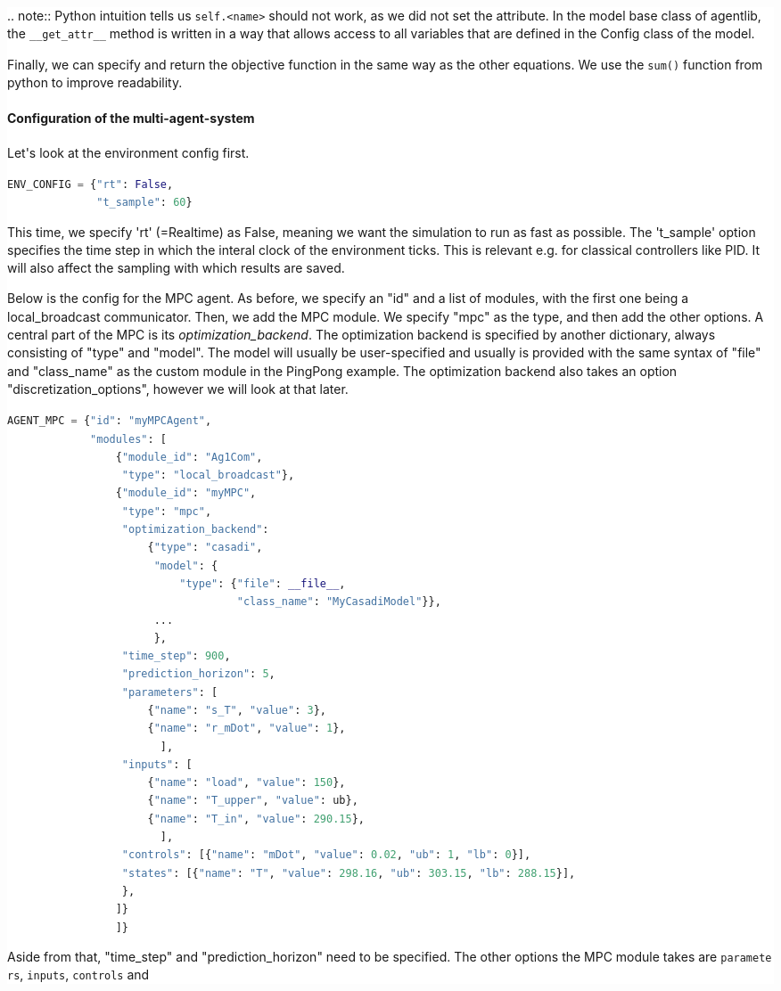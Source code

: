 .. note::
    Python intuition tells us ``self.<name>`` should not work, as we did not 
    set the attribute.
    In the model base class of agentlib, the ``__get_attr__`` method is written 
    in a way that allows access to all variables that are defined in the 
    Config class of the model.

Finally, we can specify and return the objective function in the same way as 
the other equations. We use the ``sum()`` function from python to 
improve readability.

#### Configuration of the multi-agent-system
Let's look at the environment config first. 
````python
ENV_CONFIG = {"rt": False,
              "t_sample": 60}
````
This time, we specify 'rt' 
(=Realtime) as False, meaning we want the simulation to run as fast as possible.
The 't_sample' option specifies the time step in which the interal clock of 
the environment ticks. This is relevant e.g. for classical controllers like 
PID. It will also affect the sampling with which results are saved.

Below is the config for the MPC agent. As before, we specify an "id" and a 
list of modules, with the first one being a local_broadcast communicator.
Then, we add the MPC module. We specify "mpc" as the type, and then add the 
other options. A central part of the MPC is its _optimization_backend_. The 
optimization backend is specified by another dictionary, always consisting 
of "type" and "model". The model will usually be user-specified and usually 
is provided with the same syntax of "file" and "class_name" as the custom 
module in the PingPong example. The optimization backend also takes an 
option "discretization_options", however we will look at that later.

````python
AGENT_MPC = {"id": "myMPCAgent",
             "modules": [
                 {"module_id": "Ag1Com",
                  "type": "local_broadcast"},
                 {"module_id": "myMPC",
                  "type": "mpc",
                  "optimization_backend":
                      {"type": "casadi",
                       "model": {
                           "type": {"file": __file__,
                                    "class_name": "MyCasadiModel"}},
                       ... 
                       },
                  "time_step": 900,
                  "prediction_horizon": 5,
                  "parameters": [
                      {"name": "s_T", "value": 3},
                      {"name": "r_mDot", "value": 1},
                        ],
                  "inputs": [
                      {"name": "load", "value": 150},
                      {"name": "T_upper", "value": ub},
                      {"name": "T_in", "value": 290.15},
                        ],
                  "controls": [{"name": "mDot", "value": 0.02, "ub": 1, "lb": 0}],
                  "states": [{"name": "T", "value": 298.16, "ub": 303.15, "lb": 288.15}],
                  },
                 ]}
                 ]}
````
Aside from that, "time_step" and "prediction_horizon" need to be specified.
The other options the MPC module takes are ``parameters``, ``inputs``, ``controls`` and 